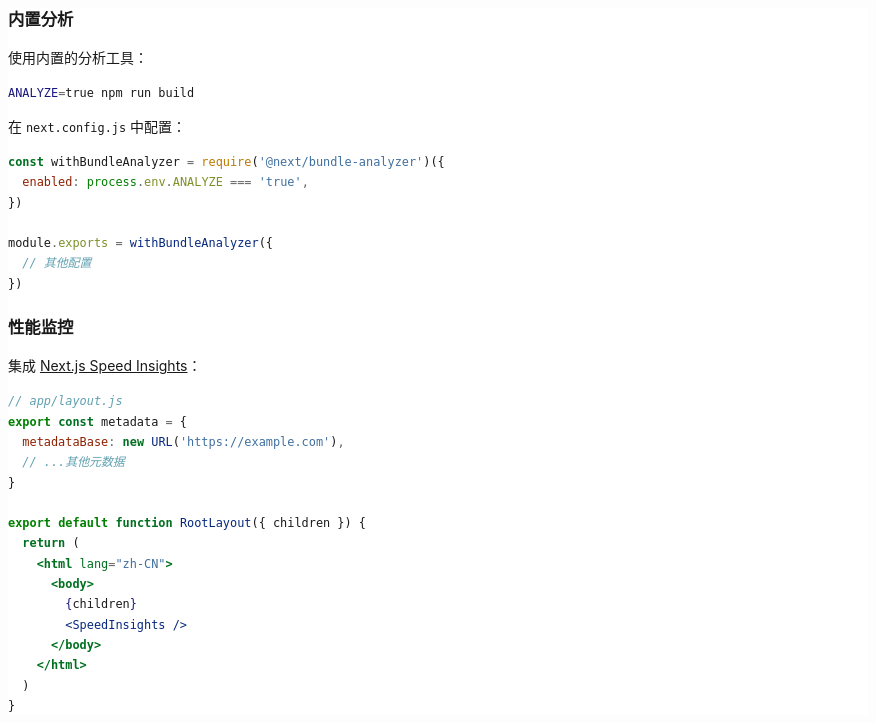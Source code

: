 ### 内置分析

使用内置的分析工具：

```bash
ANALYZE=true npm run build
```

在 `next.config.js` 中配置：

```javascript
const withBundleAnalyzer = require('@next/bundle-analyzer')({
  enabled: process.env.ANALYZE === 'true',
})

module.exports = withBundleAnalyzer({
  // 其他配置
})
```

### 性能监控

集成 [Next.js Speed Insights](https://vercel.com/analytics)：

```jsx
// app/layout.js
export const metadata = {
  metadataBase: new URL('https://example.com'),
  // ...其他元数据
}

export default function RootLayout({ children }) {
  return (
    <html lang="zh-CN">
      <body>
        {children}
        <SpeedInsights />
      </body>
    </html>
  )
}
``` 